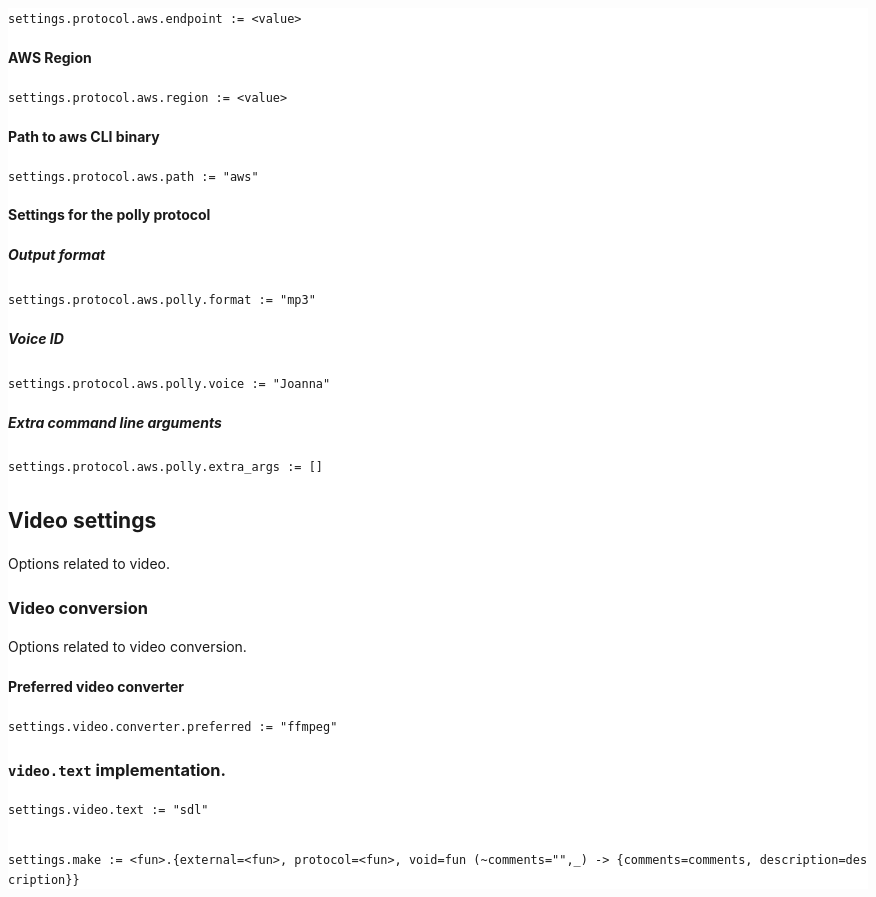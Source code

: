 ```liquidsoap
settings.protocol.aws.endpoint := <value>
```

#### AWS Region

```liquidsoap
settings.protocol.aws.region := <value>
```

#### Path to aws CLI binary

```liquidsoap
settings.protocol.aws.path := "aws"
```

#### Settings for the polly protocol

##### Output format

```liquidsoap
settings.protocol.aws.polly.format := "mp3"
```

##### Voice ID

```liquidsoap
settings.protocol.aws.polly.voice := "Joanna"
```

##### Extra command line arguments

```liquidsoap
settings.protocol.aws.polly.extra_args := []
```

## Video settings

Options related to video.

### Video conversion

Options related to video conversion.

#### Preferred video converter

```liquidsoap
settings.video.converter.preferred := "ffmpeg"
```

### `video.text` implementation.

```liquidsoap
settings.video.text := "sdl"
```

## 

```liquidsoap
settings.make := <fun>.{external=<fun>, protocol=<fun>, void=fun (~comments="",_) -> {comments=comments, description=description}}
```
